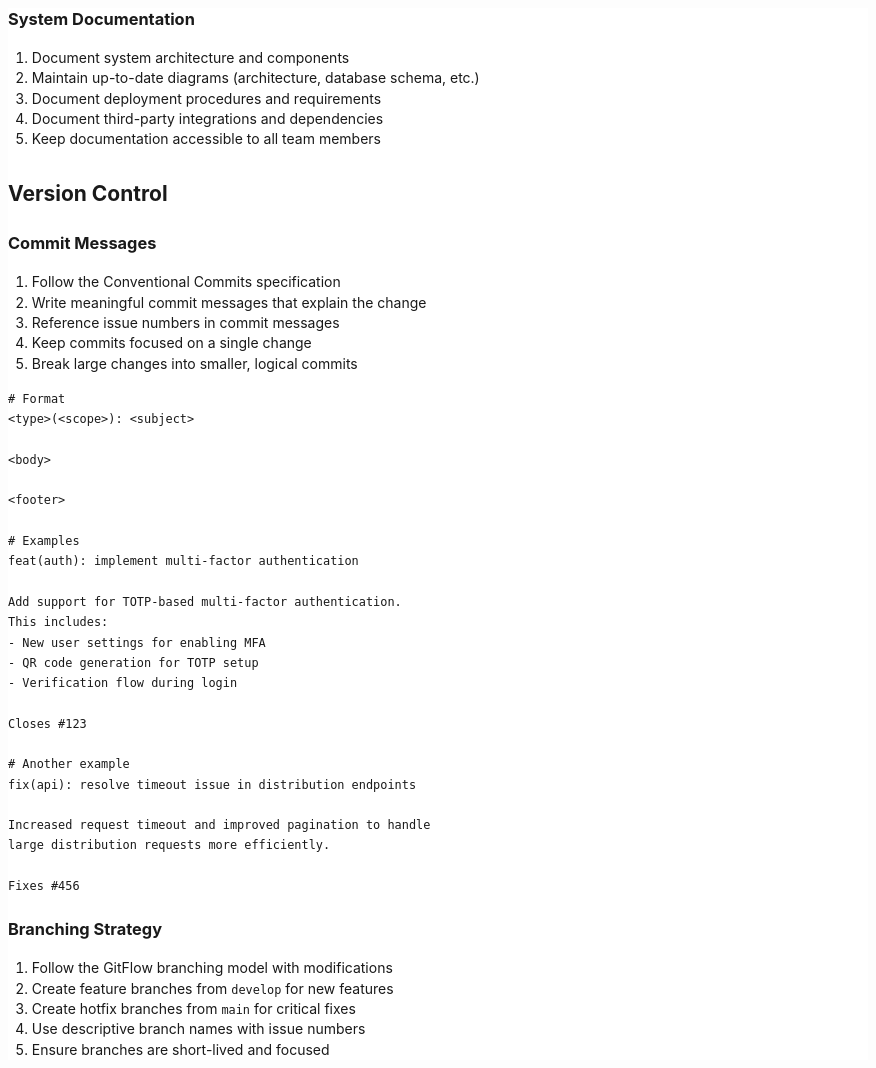 ### System Documentation

1. Document system architecture and components
2. Maintain up-to-date diagrams (architecture, database schema, etc.)
3. Document deployment procedures and requirements
4. Document third-party integrations and dependencies
5. Keep documentation accessible to all team members

## Version Control

### Commit Messages

1. Follow the Conventional Commits specification
2. Write meaningful commit messages that explain the change
3. Reference issue numbers in commit messages
4. Keep commits focused on a single change
5. Break large changes into smaller, logical commits

```
# Format
<type>(<scope>): <subject>

<body>

<footer>

# Examples
feat(auth): implement multi-factor authentication

Add support for TOTP-based multi-factor authentication.
This includes:
- New user settings for enabling MFA
- QR code generation for TOTP setup
- Verification flow during login

Closes #123

# Another example
fix(api): resolve timeout issue in distribution endpoints

Increased request timeout and improved pagination to handle
large distribution requests more efficiently.

Fixes #456
```

### Branching Strategy

1. Follow the GitFlow branching model with modifications
2. Create feature branches from `develop` for new features
3. Create hotfix branches from `main` for critical fixes
4. Use descriptive branch names with issue numbers
5. Ensure branches are short-lived and focused

